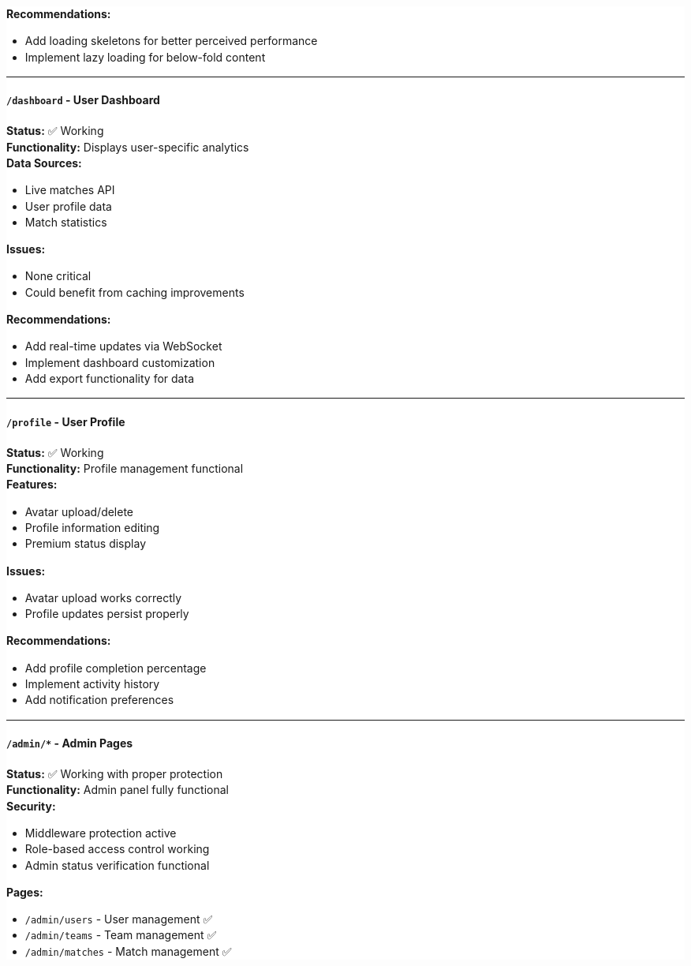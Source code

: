 **Recommendations:**
- Add loading skeletons for better perceived performance
- Implement lazy loading for below-fold content

---

#### `/dashboard` - User Dashboard
**Status:** ✅ Working  
**Functionality:** Displays user-specific analytics  
**Data Sources:**
- Live matches API
- User profile data
- Match statistics

**Issues:**
- None critical
- Could benefit from caching improvements

**Recommendations:**
- Add real-time updates via WebSocket
- Implement dashboard customization
- Add export functionality for data

---

#### `/profile` - User Profile
**Status:** ✅ Working  
**Functionality:** Profile management functional  
**Features:**
- Avatar upload/delete
- Profile information editing
- Premium status display

**Issues:**
- Avatar upload works correctly
- Profile updates persist properly

**Recommendations:**
- Add profile completion percentage
- Implement activity history
- Add notification preferences

---

#### `/admin/*` - Admin Pages
**Status:** ✅ Working with proper protection  
**Functionality:** Admin panel fully functional  
**Security:**
- Middleware protection active
- Role-based access control working
- Admin status verification functional

**Pages:**
- `/admin/users` - User management ✅
- `/admin/teams` - Team management ✅
- `/admin/matches` - Match management ✅

